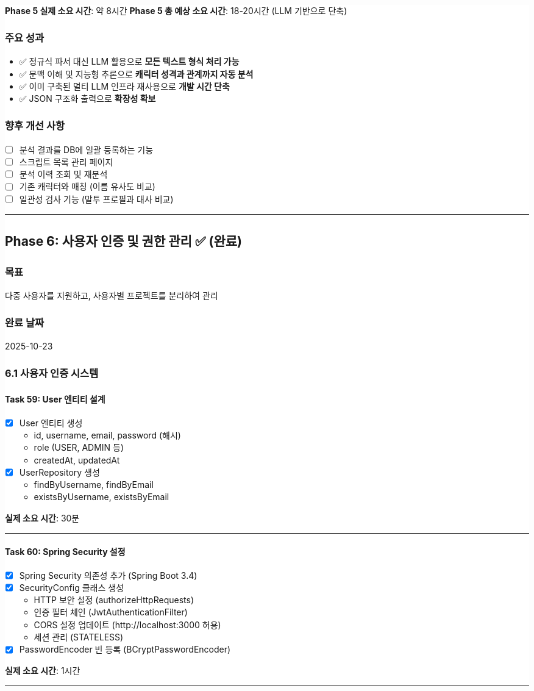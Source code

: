 **Phase 5 실제 소요 시간**: 약 8시간
**Phase 5 총 예상 소요 시간**: 18-20시간 (LLM 기반으로 단축)

### 주요 성과
- ✅ 정규식 파서 대신 LLM 활용으로 **모든 텍스트 형식 처리 가능**
- ✅ 문맥 이해 및 지능형 추론으로 **캐릭터 성격과 관계까지 자동 분석**
- ✅ 이미 구축된 멀티 LLM 인프라 재사용으로 **개발 시간 단축**
- ✅ JSON 구조화 출력으로 **확장성 확보**

### 향후 개선 사항
- [ ] 분석 결과를 DB에 일괄 등록하는 기능
- [ ] 스크립트 목록 관리 페이지
- [ ] 분석 이력 조회 및 재분석
- [ ] 기존 캐릭터와 매칭 (이름 유사도 비교)
- [ ] 일관성 검사 기능 (말투 프로필과 대사 비교)

---

## Phase 6: 사용자 인증 및 권한 관리 ✅ (완료)

### 목표
다중 사용자를 지원하고, 사용자별 프로젝트를 분리하여 관리

### 완료 날짜
2025-10-23

### 6.1 사용자 인증 시스템

#### Task 59: User 엔티티 설계
- [x] User 엔티티 생성
  - id, username, email, password (해시)
  - role (USER, ADMIN 등)
  - createdAt, updatedAt
- [x] UserRepository 생성
  - findByUsername, findByEmail
  - existsByUsername, existsByEmail

**실제 소요 시간**: 30분

---

#### Task 60: Spring Security 설정
- [x] Spring Security 의존성 추가 (Spring Boot 3.4)
- [x] SecurityConfig 클래스 생성
  - HTTP 보안 설정 (authorizeHttpRequests)
  - 인증 필터 체인 (JwtAuthenticationFilter)
  - CORS 설정 업데이트 (http://localhost:3000 허용)
  - 세션 관리 (STATELESS)
- [x] PasswordEncoder 빈 등록 (BCryptPasswordEncoder)

**실제 소요 시간**: 1시간

---